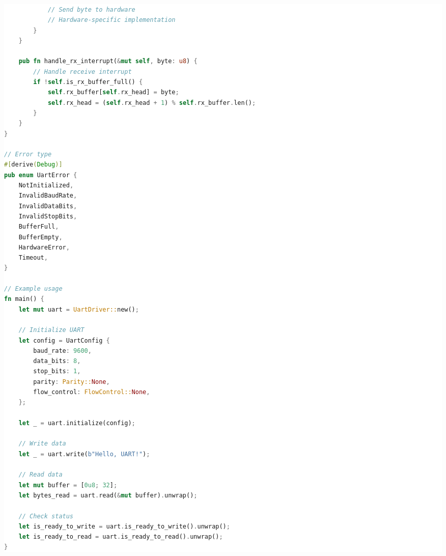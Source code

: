 ```rust
            // Send byte to hardware
            // Hardware-specific implementation
        }
    }

    pub fn handle_rx_interrupt(&mut self, byte: u8) {
        // Handle receive interrupt
        if !self.is_rx_buffer_full() {
            self.rx_buffer[self.rx_head] = byte;
            self.rx_head = (self.rx_head + 1) % self.rx_buffer.len();
        }
    }
}

// Error type
#[derive(Debug)]
pub enum UartError {
    NotInitialized,
    InvalidBaudRate,
    InvalidDataBits,
    InvalidStopBits,
    BufferFull,
    BufferEmpty,
    HardwareError,
    Timeout,
}

// Example usage
fn main() {
    let mut uart = UartDriver::new();

    // Initialize UART
    let config = UartConfig {
        baud_rate: 9600,
        data_bits: 8,
        stop_bits: 1,
        parity: Parity::None,
        flow_control: FlowControl::None,
    };

    let _ = uart.initialize(config);

    // Write data
    let _ = uart.write(b"Hello, UART!");

    // Read data
    let mut buffer = [0u8; 32];
    let bytes_read = uart.read(&mut buffer).unwrap();

    // Check status
    let is_ready_to_write = uart.is_ready_to_write().unwrap();
    let is_ready_to_read = uart.is_ready_to_read().unwrap();
}
```
